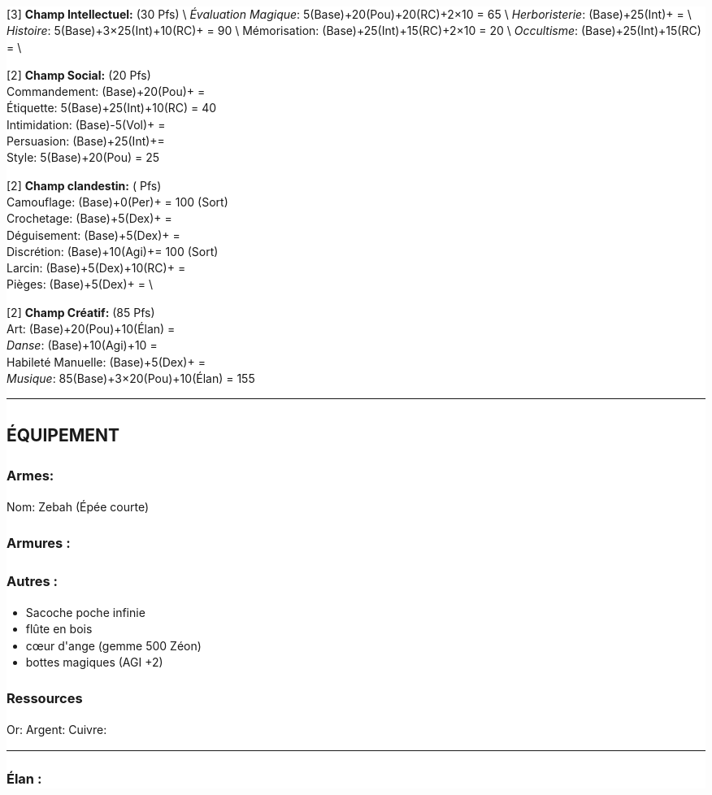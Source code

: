 [3] **Champ Intellectuel:** (30 Pfs) \ 
*Évaluation Magique*: 5(Base)+20(Pou)+20(RC)+2×10 = 65 \ 
*Herboristerie*: (Base)+25(Int)+ = \ 
*Histoire*: 5(Base)+3×25(Int)+10(RC)+ = 90 \ 
Mémorisation: (Base)+25(Int)+15(RC)+2×10 = 20 \ 
*Occultisme*: (Base)+25(Int)+15(RC) = \ 

[2] **Champ Social:** (20 Pfs) \
Commandement: (Base)+20(Pou)+ =  \
Étiquette: 5(Base)+25(Int)+10(RC) = 40 \
Intimidation: (Base)-5(Vol)+ = \
Persuasion: (Base)+25(Int)+= \
Style: 5(Base)+20(Pou) = 25

[2] **Champ clandestin:** ( Pfs) \
Camouflage: (Base)+0(Per)+ = 100 (Sort) \
Crochetage: (Base)+5(Dex)+ = \
Déguisement: (Base)+5(Dex)+ = \
Discrétion: (Base)+10(Agi)+=  100 (Sort) \
Larcin: (Base)+5(Dex)+10(RC)+ = \
Pièges: (Base)+5(Dex)+ = \

[2] **Champ Créatif:** (85 Pfs) \
Art: (Base)+20(Pou)+10(Élan) = \
*Danse*: (Base)+10(Agi)+10 = \
Habileté Manuelle: (Base)+5(Dex)+ = \
*Musique*: 85(Base)+3×20(Pou)+10(Élan) = 155 


***

## ÉQUIPEMENT

### Armes:
Nom: Zebah	 (Épée courte)

### Armures :


### Autres :
 - Sacoche poche infinie
 - flûte en bois
 - cœur d'ange (gemme 500 Zéon)
 - bottes magiques (AGI +2)

### Ressources

Or:	Argent:	Cuivre: 

***

### Élan :
